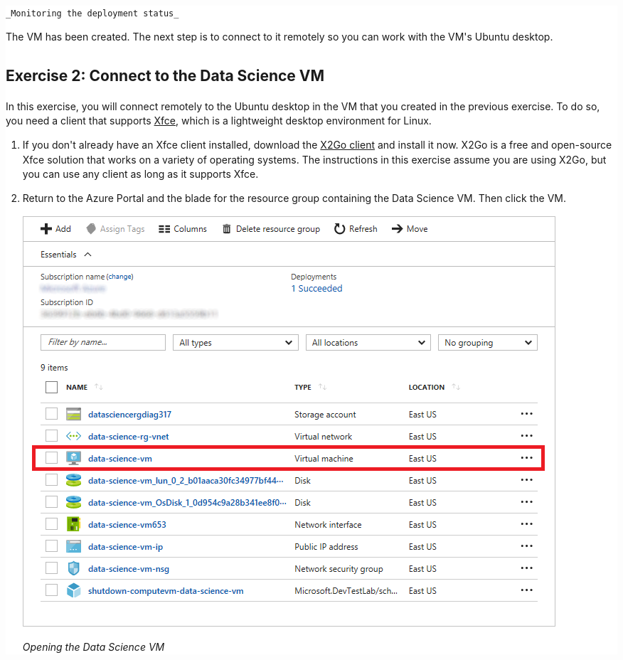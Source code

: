     _Monitoring the deployment status_

The VM has been created. The next step is to connect to it remotely so you can work with the VM's Ubuntu desktop.

<a name="Exercise2"></a>
## Exercise 2: Connect to the Data Science VM ##

In this exercise, you will connect remotely to the Ubuntu desktop in the VM that you created in the previous exercise. To do so, you need a client that supports [Xfce](https://xfce.org/), which is a lightweight desktop environment for Linux.

1. If you don't already have an Xfce client installed, download the [X2Go client](https://wiki.x2go.org/doku.php/download:start) and install it now. X2Go is a free and open-source Xfce solution that works on a variety of operating systems. The instructions in this exercise assume you are using X2Go, but you can use any client as long as it supports Xfce.

1. Return to the Azure Portal and the blade for the resource group containing the Data Science VM. Then click the VM.

    ![Opening the Data Science VM](Images/open-data-science-vm.png)

    _Opening the Data Science VM_
